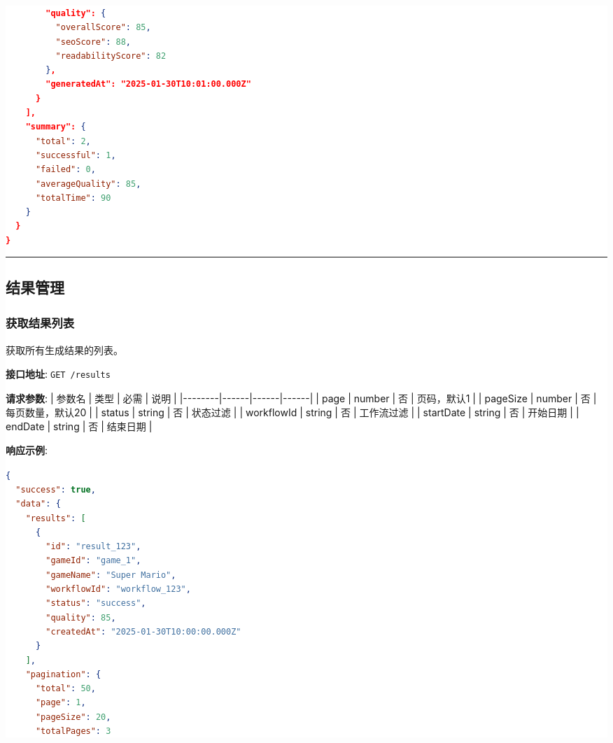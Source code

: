```json
        "quality": {
          "overallScore": 85,
          "seoScore": 88,
          "readabilityScore": 82
        },
        "generatedAt": "2025-01-30T10:01:00.000Z"
      }
    ],
    "summary": {
      "total": 2,
      "successful": 1,
      "failed": 0,
      "averageQuality": 85,
      "totalTime": 90
    }
  }
}
```

---

## 结果管理

### 获取结果列表

获取所有生成结果的列表。

**接口地址**: `GET /results`

**请求参数**:
| 参数名 | 类型 | 必需 | 说明 |
|--------|------|------|------|
| page | number | 否 | 页码，默认1 |
| pageSize | number | 否 | 每页数量，默认20 |
| status | string | 否 | 状态过滤 |
| workflowId | string | 否 | 工作流过滤 |
| startDate | string | 否 | 开始日期 |
| endDate | string | 否 | 结束日期 |

**响应示例**:
```json
{
  "success": true,
  "data": {
    "results": [
      {
        "id": "result_123",
        "gameId": "game_1",
        "gameName": "Super Mario",
        "workflowId": "workflow_123",
        "status": "success",
        "quality": 85,
        "createdAt": "2025-01-30T10:00:00.000Z"
      }
    ],
    "pagination": {
      "total": 50,
      "page": 1,
      "pageSize": 20,
      "totalPages": 3
```